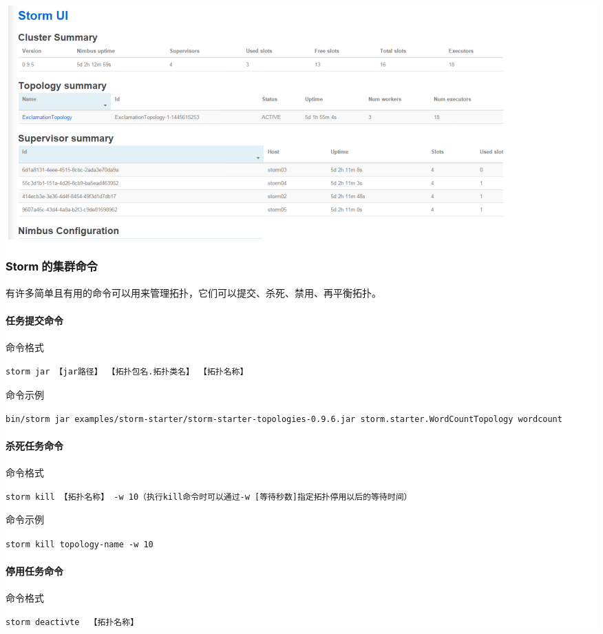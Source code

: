 ​	![1583829986939](/img/1583829986939.png)

### Storm 的集群命令

有许多简单且有用的命令可以用来管理拓扑，它们可以提交、杀死、禁用、再平衡拓扑。

#### 任务提交命令

命令格式

```shell
storm jar 【jar路径】 【拓扑包名.拓扑类名】 【拓扑名称】
```

命令示例

```shell
bin/storm jar examples/storm-starter/storm-starter-topologies-0.9.6.jar storm.starter.WordCountTopology wordcount
```

#### 杀死任务命令

命令格式

```shell
storm kill 【拓扑名称】 -w 10（执行kill命令时可以通过-w [等待秒数]指定拓扑停用以后的等待时间）
```

命令示例

```shell
storm kill topology-name -w 10
```

#### 停用任务命令

命令格式

```shell
storm deactivte  【拓扑名称】
```
